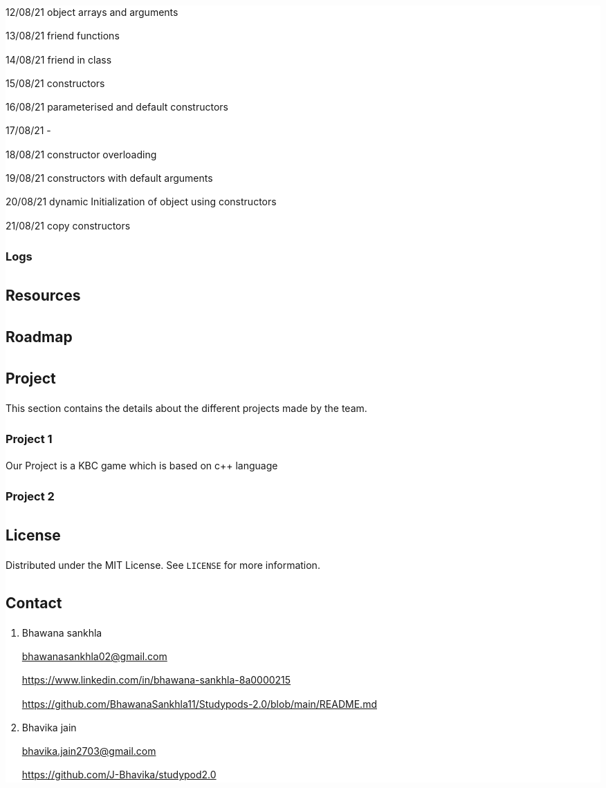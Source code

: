  12/08/21   object arrays and arguments
 
 13/08/21   friend functions
 
 14/08/21   friend in class
 
 15/08/21   constructors
 
 16/08/21   parameterised and default constructors
 
 17/08/21     -
 
 18/08/21   constructor overloading
 
 19/08/21   constructors with default arguments
 
 20/08/21   dynamic Initialization of object using constructors
 
 21/08/21   copy constructors


### Logs

## Resources

## Roadmap

## Project

This section contains the details about the different projects made by the team.

### Project 1

Our Project is a KBC game which is based on c++ language 

### Project 2

## License

Distributed under the MIT License. See `LICENSE` for more information.

## Contact

1)   Bhawana sankhla
   
     bhawanasankhla02@gmail.com
     
     https://www.linkedin.com/in/bhawana-sankhla-8a0000215
     
     https://github.com/BhawanaSankhla11/Studypods-2.0/blob/main/README.md
   
2)   Bhavika jain 
     
     bhavika.jain2703@gmail.com
     
     https://github.com/J-Bhavika/studypod2.0
   